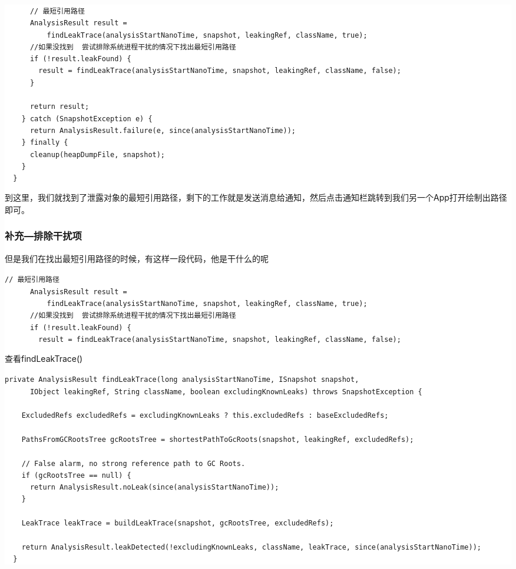 ```
      // 最短引用路径
      AnalysisResult result =
          findLeakTrace(analysisStartNanoTime, snapshot, leakingRef, className, true);
      //如果没找到  尝试排除系统进程干扰的情况下找出最短引用路径
      if (!result.leakFound) {
        result = findLeakTrace(analysisStartNanoTime, snapshot, leakingRef, className, false);
      }

      return result;
    } catch (SnapshotException e) {
      return AnalysisResult.failure(e, since(analysisStartNanoTime));
    } finally {
      cleanup(heapDumpFile, snapshot);
    }
  }
```

到这里，我们就找到了泄露对象的最短引用路径，剩下的工作就是发送消息给通知，然后点击通知栏跳转到我们另一个App打开绘制出路径即可。

### 补充—排除干扰项

但是我们在找出最短引用路径的时候，有这样一段代码，他是干什么的呢

```
// 最短引用路径
      AnalysisResult result =
          findLeakTrace(analysisStartNanoTime, snapshot, leakingRef, className, true);
      //如果没找到  尝试排除系统进程干扰的情况下找出最短引用路径
      if (!result.leakFound) {
        result = findLeakTrace(analysisStartNanoTime, snapshot, leakingRef, className, false);
```


查看findLeakTrace()

```
private AnalysisResult findLeakTrace(long analysisStartNanoTime, ISnapshot snapshot,
      IObject leakingRef, String className, boolean excludingKnownLeaks) throws SnapshotException {

    ExcludedRefs excludedRefs = excludingKnownLeaks ? this.excludedRefs : baseExcludedRefs;

    PathsFromGCRootsTree gcRootsTree = shortestPathToGcRoots(snapshot, leakingRef, excludedRefs);

    // False alarm, no strong reference path to GC Roots.
    if (gcRootsTree == null) {
      return AnalysisResult.noLeak(since(analysisStartNanoTime));
    }

    LeakTrace leakTrace = buildLeakTrace(snapshot, gcRootsTree, excludedRefs);

    return AnalysisResult.leakDetected(!excludingKnownLeaks, className, leakTrace, since(analysisStartNanoTime));
  }
```
